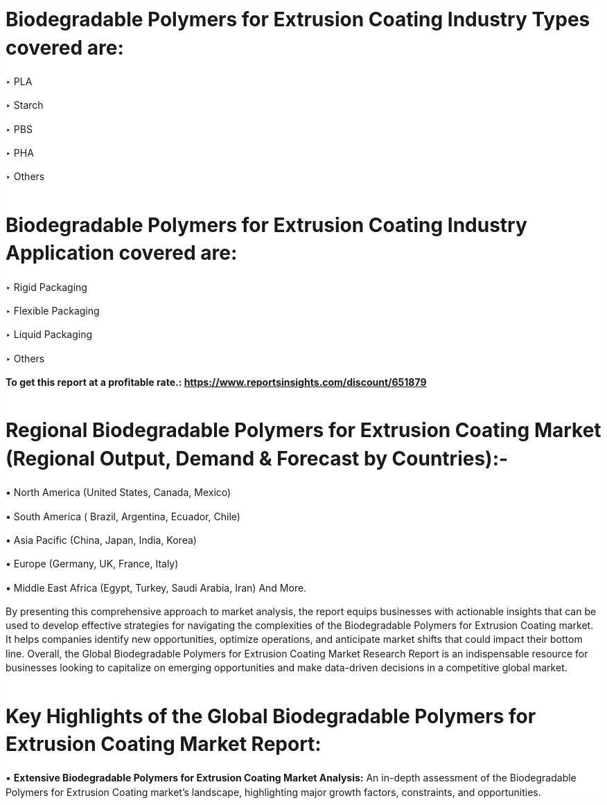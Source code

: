 # <strong>Biodegradable Polymers for Extrusion Coating Industry Types covered are:</strong>

‣ PLA

‣ Starch

‣ PBS

‣ PHA

‣ Others

# <strong>Biodegradable Polymers for Extrusion Coating Industry Application covered are:</strong>

‣ Rigid Packaging

‣ Flexible Packaging

‣ Liquid Packaging

‣ Others

<strong>To get this report at a profitable rate.: <a href=https://www.reportsinsights.com/discount/651879>https://www.reportsinsights.com/discount/651879</a></strong></font>

# <strong>Regional Biodegradable Polymers for Extrusion Coating Market (Regional Output, Demand &amp; Forecast by Countries):-</strong>

• North America (United States, Canada, Mexico)

• South America ( Brazil, Argentina, Ecuador, Chile)

• Asia Pacific (China, Japan, India, Korea)

• Europe (Germany, UK, France, Italy)

• Middle East Africa (Egypt, Turkey, Saudi Arabia, Iran) And More.

By presenting this comprehensive approach to market analysis, the report equips businesses with actionable insights that can be used to develop effective strategies for navigating the complexities of the Biodegradable Polymers for Extrusion Coating market. It helps companies identify new opportunities, optimize operations, and anticipate market shifts that could impact their bottom line. Overall, the Global Biodegradable Polymers for Extrusion Coating Market Research Report is an indispensable resource for businesses looking to capitalize on emerging opportunities and make data-driven decisions in a competitive global market.

# <strong>Key Highlights of the Global Biodegradable Polymers for Extrusion Coating Market Report:</strong>

• <strong>Extensive Biodegradable Polymers for Extrusion Coating Market Analysis:</strong> An in-depth assessment of the Biodegradable Polymers for Extrusion Coating market’s landscape, highlighting major growth factors, constraints, and opportunities.

